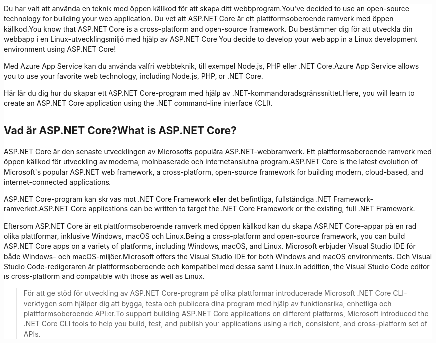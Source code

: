 <span data-ttu-id="b5535-101">Du har valt att använda en teknik med öppen källkod för att skapa ditt webbprogram.</span><span class="sxs-lookup"><span data-stu-id="b5535-101">You've decided to use an open-source technology for building your web application.</span></span> <span data-ttu-id="b5535-102">Du vet att ASP.NET Core är ett plattformsoberoende ramverk med öppen källkod.</span><span class="sxs-lookup"><span data-stu-id="b5535-102">You know that ASP.NET Core is a cross-platform and open-source framework.</span></span> <span data-ttu-id="b5535-103">Du bestämmer dig för att utveckla din webbapp i en Linux-utvecklingsmiljö med hjälp av ASP.NET Core!</span><span class="sxs-lookup"><span data-stu-id="b5535-103">You decide to develop your web app in a Linux development environment using ASP.NET Core!</span></span>

<span data-ttu-id="b5535-104">Med Azure App Service kan du använda valfri webbteknik, till exempel Node.js, PHP eller .NET Core.</span><span class="sxs-lookup"><span data-stu-id="b5535-104">Azure App Service allows you to use your favorite web technology, including Node.js, PHP, or .NET Core.</span></span>

<span data-ttu-id="b5535-105">Här lär du dig hur du skapar ett ASP.NET Core-program med hjälp av .NET-kommandoradsgränssnittet.</span><span class="sxs-lookup"><span data-stu-id="b5535-105">Here, you will learn to create an ASP.NET Core application using the .NET command-line interface (CLI).</span></span>

## <a name="what-is-aspnet-core"></a><span data-ttu-id="b5535-106">Vad är ASP.NET Core?</span><span class="sxs-lookup"><span data-stu-id="b5535-106">What is ASP.NET Core?</span></span>

<span data-ttu-id="b5535-107">ASP.NET Core är den senaste utvecklingen av Microsofts populära ASP.NET-webbramverk. Ett plattformsoberoende ramverk med öppen källkod för utveckling av moderna, molnbaserade och internetanslutna program.</span><span class="sxs-lookup"><span data-stu-id="b5535-107">ASP.NET Core is the latest evolution of Microsoft's popular ASP.NET web framework, a cross-platform, open-source framework for building modern, cloud-based, and internet-connected applications.</span></span>

<span data-ttu-id="b5535-108">ASP.NET Core-program kan skrivas mot .NET Core Framework eller det befintliga, fullständiga .NET Framework-ramverket.</span><span class="sxs-lookup"><span data-stu-id="b5535-108">ASP.NET Core applications can be written to target the .NET Core Framework or the existing, full .NET Framework.</span></span>

<span data-ttu-id="b5535-109">Eftersom ASP.NET Core är ett plattformsoberoende ramverk med öppen källkod kan du skapa ASP.NET Core-appar på en rad olika plattformar, inklusive Windows, macOS och Linux.</span><span class="sxs-lookup"><span data-stu-id="b5535-109">Being a cross-platform and open-source framework, you can build ASP.NET Core apps on a variety of platforms, including Windows, macOS, and Linux.</span></span> <span data-ttu-id="b5535-110">Microsoft erbjuder Visual Studio IDE för både Windows- och macOS-miljöer.</span><span class="sxs-lookup"><span data-stu-id="b5535-110">Microsoft offers the Visual Studio IDE for both Windows and macOS environments.</span></span> <span data-ttu-id="b5535-111">Och Visual Studio Code-redigeraren är plattformsoberoende och kompatibel med dessa samt Linux.</span><span class="sxs-lookup"><span data-stu-id="b5535-111">In addition, the Visual Studio Code editor is cross-platform and compatible with those as well as Linux.</span></span>

><span data-ttu-id="b5535-112">För att ge stöd för utveckling av ASP.NET Core-program på olika plattformar introducerade Microsoft .NET Core CLI-verktygen som hjälper dig att bygga, testa och publicera dina program med hjälp av funktionsrika, enhetliga och plattformsoberoende API:er.</span><span class="sxs-lookup"><span data-stu-id="b5535-112">To support building ASP.NET Core applications on different platforms, Microsoft introduced the .NET Core CLI tools to help you build, test, and publish your applications using a rich, consistent, and cross-platform set of APIs.</span></span>

